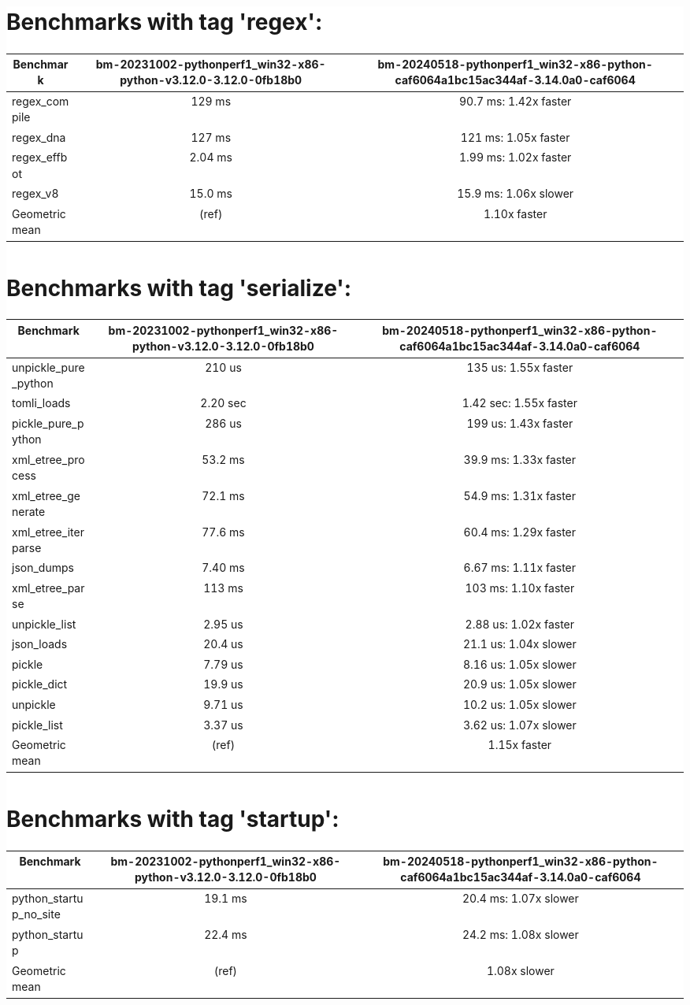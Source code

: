 Benchmarks with tag 'regex':
============================

| Benchmark      | bm-20231002-pythonperf1_win32-x86-python-v3.12.0-3.12.0-0fb18b0 | bm-20240518-pythonperf1_win32-x86-python-caf6064a1bc15ac344af-3.14.0a0-caf6064 |
|----------------|:---------------------------------------------------------------:|:------------------------------------------------------------------------------:|
| regex_compile  | 129 ms                                                          | 90.7 ms: 1.42x faster                                                          |
| regex_dna      | 127 ms                                                          | 121 ms: 1.05x faster                                                           |
| regex_effbot   | 2.04 ms                                                         | 1.99 ms: 1.02x faster                                                          |
| regex_v8       | 15.0 ms                                                         | 15.9 ms: 1.06x slower                                                          |
| Geometric mean | (ref)                                                           | 1.10x faster                                                                   |

Benchmarks with tag 'serialize':
================================

| Benchmark            | bm-20231002-pythonperf1_win32-x86-python-v3.12.0-3.12.0-0fb18b0 | bm-20240518-pythonperf1_win32-x86-python-caf6064a1bc15ac344af-3.14.0a0-caf6064 |
|----------------------|:---------------------------------------------------------------:|:------------------------------------------------------------------------------:|
| unpickle_pure_python | 210 us                                                          | 135 us: 1.55x faster                                                           |
| tomli_loads          | 2.20 sec                                                        | 1.42 sec: 1.55x faster                                                         |
| pickle_pure_python   | 286 us                                                          | 199 us: 1.43x faster                                                           |
| xml_etree_process    | 53.2 ms                                                         | 39.9 ms: 1.33x faster                                                          |
| xml_etree_generate   | 72.1 ms                                                         | 54.9 ms: 1.31x faster                                                          |
| xml_etree_iterparse  | 77.6 ms                                                         | 60.4 ms: 1.29x faster                                                          |
| json_dumps           | 7.40 ms                                                         | 6.67 ms: 1.11x faster                                                          |
| xml_etree_parse      | 113 ms                                                          | 103 ms: 1.10x faster                                                           |
| unpickle_list        | 2.95 us                                                         | 2.88 us: 1.02x faster                                                          |
| json_loads           | 20.4 us                                                         | 21.1 us: 1.04x slower                                                          |
| pickle               | 7.79 us                                                         | 8.16 us: 1.05x slower                                                          |
| pickle_dict          | 19.9 us                                                         | 20.9 us: 1.05x slower                                                          |
| unpickle             | 9.71 us                                                         | 10.2 us: 1.05x slower                                                          |
| pickle_list          | 3.37 us                                                         | 3.62 us: 1.07x slower                                                          |
| Geometric mean       | (ref)                                                           | 1.15x faster                                                                   |

Benchmarks with tag 'startup':
==============================

| Benchmark              | bm-20231002-pythonperf1_win32-x86-python-v3.12.0-3.12.0-0fb18b0 | bm-20240518-pythonperf1_win32-x86-python-caf6064a1bc15ac344af-3.14.0a0-caf6064 |
|------------------------|:---------------------------------------------------------------:|:------------------------------------------------------------------------------:|
| python_startup_no_site | 19.1 ms                                                         | 20.4 ms: 1.07x slower                                                          |
| python_startup         | 22.4 ms                                                         | 24.2 ms: 1.08x slower                                                          |
| Geometric mean         | (ref)                                                           | 1.08x slower                                                                   |
